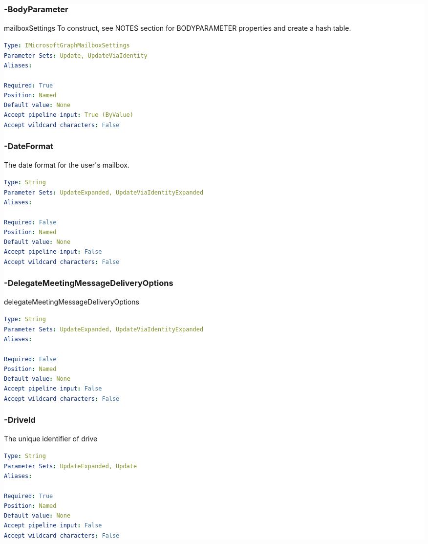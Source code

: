### -BodyParameter
mailboxSettings
To construct, see NOTES section for BODYPARAMETER properties and create a hash table.

```yaml
Type: IMicrosoftGraphMailboxSettings
Parameter Sets: Update, UpdateViaIdentity
Aliases:

Required: True
Position: Named
Default value: None
Accept pipeline input: True (ByValue)
Accept wildcard characters: False
```

### -DateFormat
The date format for the user's mailbox.

```yaml
Type: String
Parameter Sets: UpdateExpanded, UpdateViaIdentityExpanded
Aliases:

Required: False
Position: Named
Default value: None
Accept pipeline input: False
Accept wildcard characters: False
```

### -DelegateMeetingMessageDeliveryOptions
delegateMeetingMessageDeliveryOptions

```yaml
Type: String
Parameter Sets: UpdateExpanded, UpdateViaIdentityExpanded
Aliases:

Required: False
Position: Named
Default value: None
Accept pipeline input: False
Accept wildcard characters: False
```

### -DriveId
The unique identifier of drive

```yaml
Type: String
Parameter Sets: UpdateExpanded, Update
Aliases:

Required: True
Position: Named
Default value: None
Accept pipeline input: False
Accept wildcard characters: False
```
